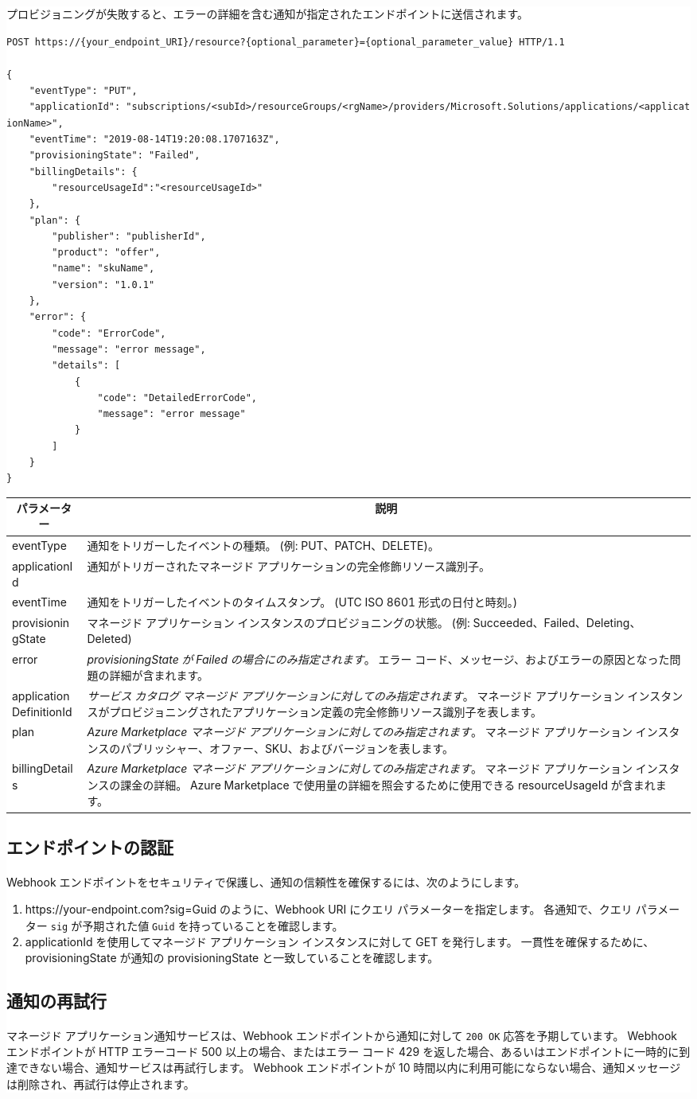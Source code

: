 プロビジョニングが失敗すると、エラーの詳細を含む通知が指定されたエンドポイントに送信されます。

``` HTTP
POST https://{your_endpoint_URI}/resource?{optional_parameter}={optional_parameter_value} HTTP/1.1

{
    "eventType": "PUT",
    "applicationId": "subscriptions/<subId>/resourceGroups/<rgName>/providers/Microsoft.Solutions/applications/<applicationName>",
    "eventTime": "2019-08-14T19:20:08.1707163Z",
    "provisioningState": "Failed",
    "billingDetails": {
        "resourceUsageId":"<resourceUsageId>"
    },
    "plan": {
        "publisher": "publisherId",
        "product": "offer",
        "name": "skuName",
        "version": "1.0.1"
    },
    "error": {
        "code": "ErrorCode",
        "message": "error message",
        "details": [
            {
                "code": "DetailedErrorCode",
                "message": "error message"
            }
        ]
    }
}

```

パラメーター | 説明
---|---
eventType | 通知をトリガーしたイベントの種類。 (例: PUT、PATCH、DELETE)。
applicationId | 通知がトリガーされたマネージド アプリケーションの完全修飾リソース識別子。
eventTime | 通知をトリガーしたイベントのタイムスタンプ。 (UTC ISO 8601 形式の日付と時刻。)
provisioningState | マネージド アプリケーション インスタンスのプロビジョニングの状態。 (例: Succeeded、Failed、Deleting、Deleted)
error | *provisioningState が Failed の場合にのみ指定されます*。 エラー コード、メッセージ、およびエラーの原因となった問題の詳細が含まれます。
applicationDefinitionId | *サービス カタログ マネージド アプリケーションに対してのみ指定されます*。 マネージド アプリケーション インスタンスがプロビジョニングされたアプリケーション定義の完全修飾リソース識別子を表します。
plan | *Azure Marketplace マネージド アプリケーションに対してのみ指定されます*。 マネージド アプリケーション インスタンスのパブリッシャー、オファー、SKU、およびバージョンを表します。
billingDetails | *Azure Marketplace マネージド アプリケーションに対してのみ指定されます*。 マネージド アプリケーション インスタンスの課金の詳細。 Azure Marketplace で使用量の詳細を照会するために使用できる resourceUsageId が含まれます。

## <a name="endpoint-authentication"></a>エンドポイントの認証
Webhook エンドポイントをセキュリティで保護し、通知の信頼性を確保するには、次のようにします。
1. https\://your-endpoint.com?sig=Guid のように、Webhook URI にクエリ パラメーターを指定します。 各通知で、クエリ パラメーター `sig` が予期された値 `Guid` を持っていることを確認します。
2. applicationId を使用してマネージド アプリケーション インスタンスに対して GET を発行します。 一貫性を確保するために、provisioningState が通知の provisioningState と一致していることを確認します。

## <a name="notification-retries"></a>通知の再試行

マネージド アプリケーション通知サービスは、Webhook エンドポイントから通知に対して `200 OK` 応答を予期しています。 Webhook エンドポイントが HTTP エラーコード 500 以上の場合、またはエラー コード 429 を返した場合、あるいはエンドポイントに一時的に到達できない場合、通知サービスは再試行します。 Webhook エンドポイントが 10 時間以内に利用可能にならない場合、通知メッセージは削除され、再試行は停止されます。
